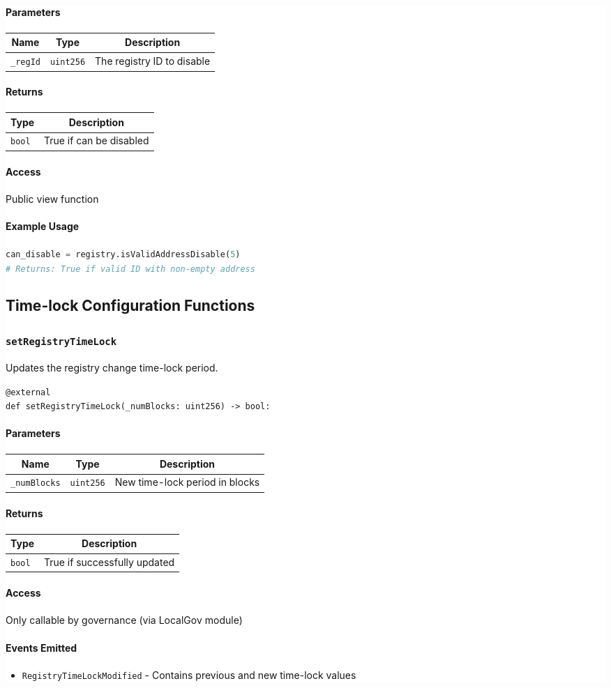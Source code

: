 #### Parameters

| Name | Type | Description |
|------|------|-------------|
| `_regId` | `uint256` | The registry ID to disable |

#### Returns

| Type | Description |
|------|-------------|
| `bool` | True if can be disabled |

#### Access

Public view function

#### Example Usage
```python
can_disable = registry.isValidAddressDisable(5)
# Returns: True if valid ID with non-empty address
```

## Time-lock Configuration Functions

### `setRegistryTimeLock`

Updates the registry change time-lock period.

```vyper
@external
def setRegistryTimeLock(_numBlocks: uint256) -> bool:
```

#### Parameters

| Name | Type | Description |
|------|------|-------------|
| `_numBlocks` | `uint256` | New time-lock period in blocks |

#### Returns

| Type | Description |
|------|-------------|
| `bool` | True if successfully updated |

#### Access

Only callable by governance (via LocalGov module)

#### Events Emitted

- `RegistryTimeLockModified` - Contains previous and new time-lock values
